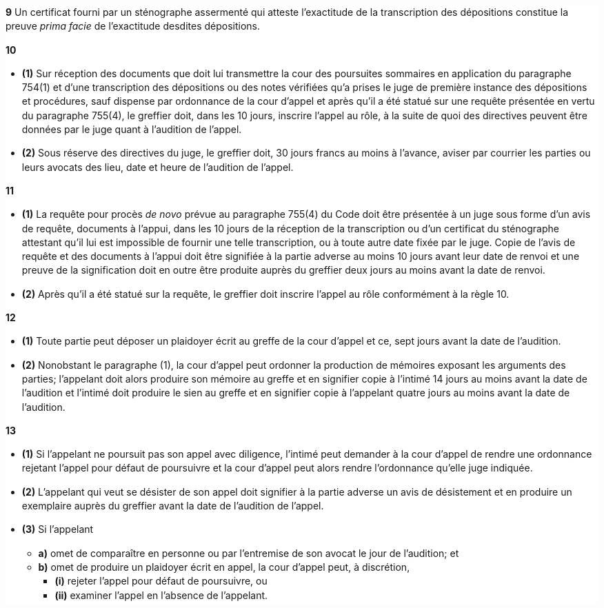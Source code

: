 

**9** Un certificat fourni par un sténographe assermenté qui atteste l’exactitude de la transcription des dépositions constitue la preuve *prima facie* de l’exactitude desdites dépositions.



**10** 

- **(1)** Sur réception des documents que doit lui transmettre la cour des poursuites sommaires en application du paragraphe 754(1) et d’une transcription des dépositions ou des notes vérifiées qu’a prises le juge de première instance des dépositions et procédures, sauf dispense par ordonnance de la cour d’appel et après qu’il a été statué sur une requête présentée en vertu du paragraphe 755(4), le greffier doit, dans les 10 jours, inscrire l’appel au rôle, à la suite de quoi des directives peuvent être données par le juge quant à l’audition de l’appel.

- **(2)** Sous réserve des directives du juge, le greffier doit, 30 jours francs au moins à l’avance, aviser par courrier les parties ou leurs avocats des lieu, date et heure de l’audition de l’appel.



**11** 

- **(1)** La requête pour procès *de novo* prévue au paragraphe 755(4) du Code doit être présentée à un juge sous forme d’un avis de requête, documents à l’appui, dans les 10 jours de la réception de la transcription ou d’un certificat du sténographe attestant qu’il lui est impossible de fournir une telle transcription, ou à toute autre date fixée par le juge. Copie de l’avis de requête et des documents à l’appui doit être signifiée à la partie adverse au moins 10 jours avant leur date de renvoi et une preuve de la signification doit en outre être produite auprès du greffier deux jours au moins avant la date de renvoi.

- **(2)** Après qu’il a été statué sur la requête, le greffier doit inscrire l’appel au rôle conformément à la règle 10.



**12** 

- **(1)** Toute partie peut déposer un plaidoyer écrit au greffe de la cour d’appel et ce, sept jours avant la date de l’audition.

- **(2)** Nonobstant le paragraphe (1), la cour d’appel peut ordonner la production de mémoires exposant les arguments des parties; l’appelant doit alors produire son mémoire au greffe et en signifier copie à l’intimé 14 jours au moins avant la date de l’audition et l’intimé doit produire le sien au greffe et en signifier copie à l’appelant quatre jours au moins avant la date de l’audition.



**13** 

- **(1)** Si l’appelant ne poursuit pas son appel avec diligence, l’intimé peut demander à la cour d’appel de rendre une ordonnance rejetant l’appel pour défaut de poursuivre et la cour d’appel peut alors rendre l’ordonnance qu’elle juge indiquée.

- **(2)** L’appelant qui veut se désister de son appel doit signifier à la partie adverse un avis de désistement et en produire un exemplaire auprès du greffier avant la date de l’audition de l’appel.

- **(3)** Si l’appelant
	- **a)** omet de comparaître en personne ou par l’entremise de son avocat le jour de l’audition; et
	- **b)** omet de produire un plaidoyer écrit en appel, la cour d’appel peut, à discrétion,
		- **(i)** rejeter l’appel pour défaut de poursuivre, ou
		- **(ii)** examiner l’appel en l’absence de l’appelant.
